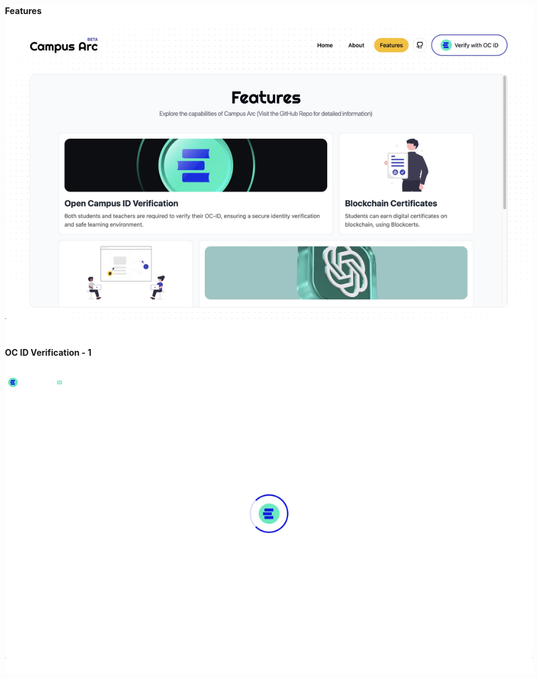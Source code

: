 #### Features

![](./public/github/gh3.jpg)
<br><br>

#### OC ID Verification - 1

![](./public/github/gh4.jpg)
<br><br>

